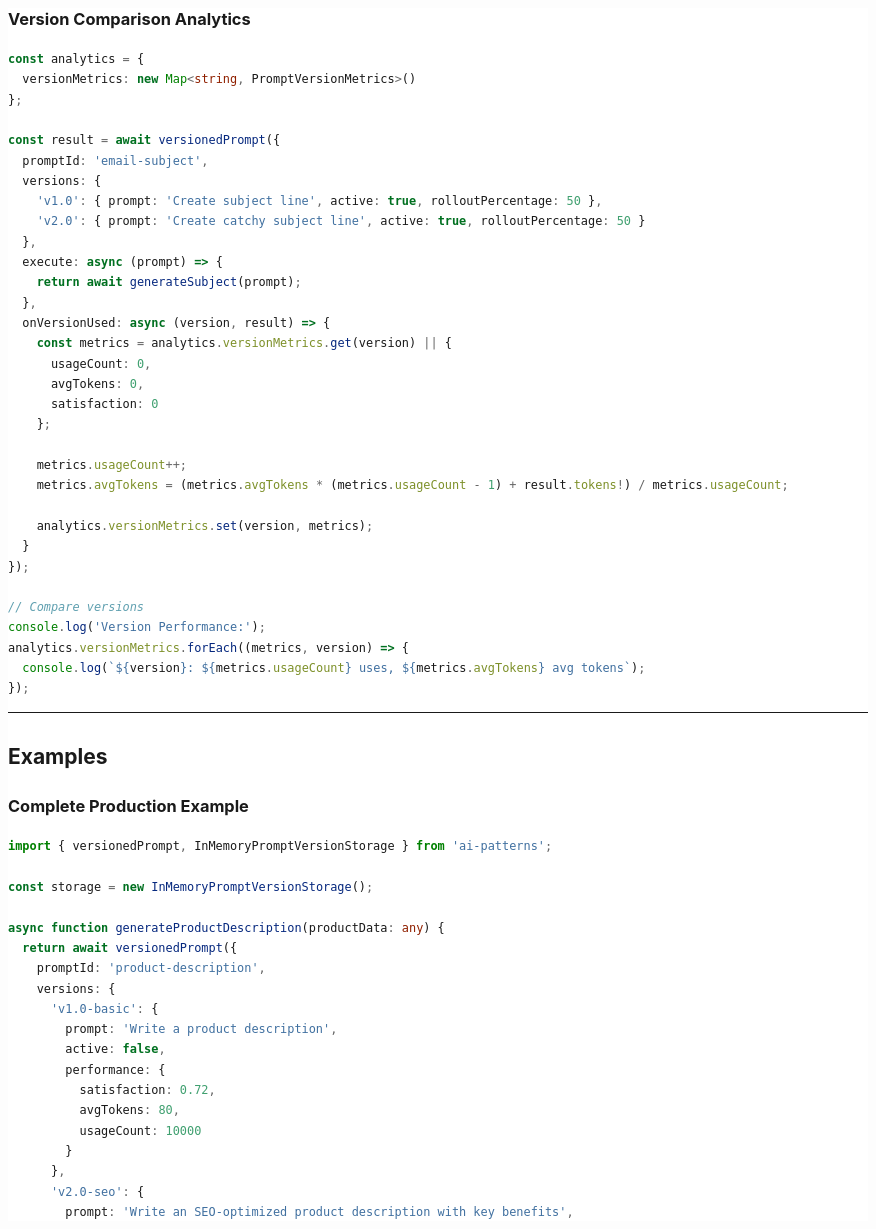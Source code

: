 ### Version Comparison Analytics

```typescript
const analytics = {
  versionMetrics: new Map<string, PromptVersionMetrics>()
};

const result = await versionedPrompt({
  promptId: 'email-subject',
  versions: {
    'v1.0': { prompt: 'Create subject line', active: true, rolloutPercentage: 50 },
    'v2.0': { prompt: 'Create catchy subject line', active: true, rolloutPercentage: 50 }
  },
  execute: async (prompt) => {
    return await generateSubject(prompt);
  },
  onVersionUsed: async (version, result) => {
    const metrics = analytics.versionMetrics.get(version) || {
      usageCount: 0,
      avgTokens: 0,
      satisfaction: 0
    };

    metrics.usageCount++;
    metrics.avgTokens = (metrics.avgTokens * (metrics.usageCount - 1) + result.tokens!) / metrics.usageCount;

    analytics.versionMetrics.set(version, metrics);
  }
});

// Compare versions
console.log('Version Performance:');
analytics.versionMetrics.forEach((metrics, version) => {
  console.log(`${version}: ${metrics.usageCount} uses, ${metrics.avgTokens} avg tokens`);
});
```

---

## Examples

### Complete Production Example

```typescript
import { versionedPrompt, InMemoryPromptVersionStorage } from 'ai-patterns';

const storage = new InMemoryPromptVersionStorage();

async function generateProductDescription(productData: any) {
  return await versionedPrompt({
    promptId: 'product-description',
    versions: {
      'v1.0-basic': {
        prompt: 'Write a product description',
        active: false,
        performance: {
          satisfaction: 0.72,
          avgTokens: 80,
          usageCount: 10000
        }
      },
      'v2.0-seo': {
        prompt: 'Write an SEO-optimized product description with key benefits',
```